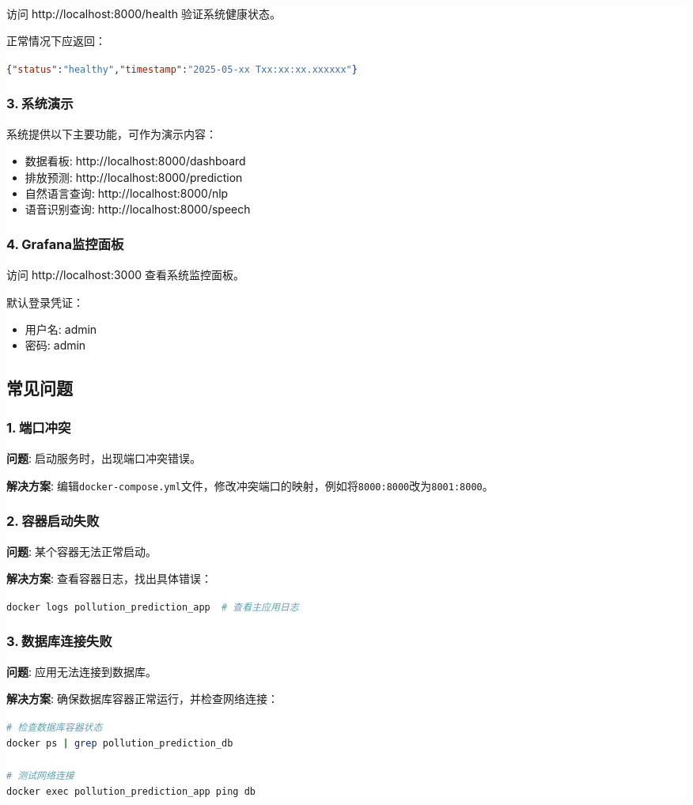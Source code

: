 访问 http://localhost:8000/health 验证系统健康状态。

正常情况下应返回：
```json
{"status":"healthy","timestamp":"2025-05-xx Txx:xx:xx.xxxxxx"}
```

### 3. 系统演示

系统提供以下主要功能，可作为演示内容：

- 数据看板: http://localhost:8000/dashboard
- 排放预测: http://localhost:8000/prediction
- 自然语言查询: http://localhost:8000/nlp
- 语音识别查询: http://localhost:8000/speech

### 4. Grafana监控面板

访问 http://localhost:3000 查看系统监控面板。

默认登录凭证：
- 用户名: admin
- 密码: admin

## 常见问题

### 1. 端口冲突

**问题**: 启动服务时，出现端口冲突错误。

**解决方案**: 
编辑`docker-compose.yml`文件，修改冲突端口的映射，例如将`8000:8000`改为`8001:8000`。

### 2. 容器启动失败

**问题**: 某个容器无法正常启动。

**解决方案**:
查看容器日志，找出具体错误：
```bash
docker logs pollution_prediction_app  # 查看主应用日志
```

### 3. 数据库连接失败

**问题**: 应用无法连接到数据库。

**解决方案**:
确保数据库容器正常运行，并检查网络连接：
```bash
# 检查数据库容器状态
docker ps | grep pollution_prediction_db

# 测试网络连接
docker exec pollution_prediction_app ping db
```
